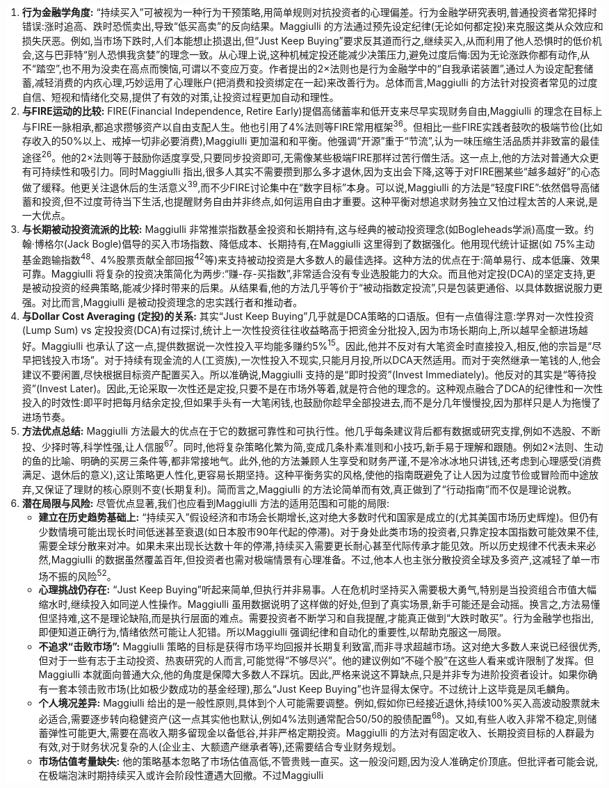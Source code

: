 1.  **行为金融学角度:**
    “持续买入”可被视为一种行为干预策略,用简单规则对抗投资者的心理偏差。行为金融学研究表明,普通投资者常犯择时错误:涨时追高、跌时恐慌卖出,导致“低买高卖”的反向结果。Maggiulli
    的方法通过预先设定纪律(无论如何都定投)来克服这类从众效应和损失厌恶。例如,当市场下跌时,人们本能想止损退出,但“Just
    Keep
    Buying”要求反其道而行之,继续买入,从而利用了他人恐惧时的低价机会,这与巴菲特“别人恐惧我贪婪”的理念一致。从心理上说,这种机械定投还能减少决策压力,避免过度后悔:因为无论涨跌你都有动作,从不“踏空”,也不用为没卖在高点而懊恼,可谓以不变应万变。作者提出的2×法则也是行为金融学中的“自我承诺装置”,通过人为设定配套储蓄,减轻消费的内疚心理,巧妙运用了心理账户(把消费和投资绑定在一起)来改善行为。总体而言,Maggiulli
    的方法针对投资者常见的过度自信、短视和情绪化交易,提供了有效的对策,让投资过程更加自动和理性。
2.  **与FIRE运动的比较:** FIRE(Financial Independence, Retire
    Early)提倡高储蓄率和低开支来尽早实现财务自由,Maggiulli
    的理念在目标上与FIRE一脉相承,都追求攒够资产以自由支配人生。他也引用了4%法则等FIRE常用框架<sup>36</sup>。但相比一些FIRE实践者鼓吹的极端节俭(比如存收入的50%以上、戒掉一切非必要消费),Maggiulli
    更加温和和平衡。他强调“开源”重于“节流”,认为一味压缩生活品质并非致富的最佳途径<sup>26</sup>。他的2×法则等于鼓励你适度享受,只要同步投资即可,无需像某些极端FIRE那样过苦行僧生活。这一点上,他的方法对普通大众更有可持续性和吸引力。同时Maggiulli
    指出,很多人其实不需要攒到那么多才退休,因为支出会下降,这等于对FIRE圈某些“越多越好”的心态做了缓释。他更关注退休后的生活意义<sup>39</sup>,而不少FIRE讨论集中在“数字目标”本身。可以说,Maggiulli
    的方法是“轻度FIRE”:依然倡导高储蓄和投资,但不过度苛待当下生活,也提醒财务自由并非终点,如何运用自由才重要。这种平衡对想追求财务独立又怕过程太苦的人来说,是一大优点。
3.  **与长期被动投资流派的比较:** Maggiulli
    非常推崇指数基金投资和长期持有,这与经典的被动投资理念(如Bogleheads学派)高度一致。约翰·博格尔(Jack
    Bogle)倡导的买入市场指数、降低成本、长期持有,在Maggiulli
    这里得到了数据强化。他用现代统计证据(如
    75%主动基金跑输指数<sup>48</sup>、4%股票贡献全部回报<sup>42</sup>等)来支持被动投资是大多数人的最佳选择。这种方法的优点在于:简单易行、成本低廉、效果可靠。Maggiulli
    将复杂的投资决策简化为两步:“赚-存-买指数”,非常适合没有专业选股能力的大众。而且他对定投(DCA)的坚定支持,更是被动投资的经典策略,能减少择时带来的后果。从结果看,他的方法几乎等价于“被动指数定投流”,只是包装更通俗、以具体数据说服力更强。对比而言,Maggiulli
    是被动投资理念的忠实践行者和推动者。
4.  **与Dollar Cost Averaging (定投)的关系:** 其实“Just Keep
    Buying”几乎就是DCA策略的口语版。但有一点值得注意:学界对一次性投资(Lump
    Sum) vs
    定投投资(DCA)有过探讨,统计上一次性投资往往收益略高于把资金分批投入,因为市场长期向上,所以越早全额进场越好。Maggiulli
    也承认了这一点,提供数据说一次性投入平均能多赚约5%<sup>15</sup>。因此,他并不反对有大笔资金时直接投入,相反,他的宗旨是“尽早把钱投入市场”。对于持续有现金流的人(工资族),一次性投入不现实,只能月月投,所以DCA天然适用。而对于突然继承一笔钱的人,他会建议不要闲置,尽快根据目标资产配置买入。所以准确说,Maggiulli
    支持的是“即时投资”(Invest
    Immediately)。他反对的其实是“等待投资”(Invest
    Later)。因此,无论采取一次性还是定投,只要不是在市场外等着,就是符合他的理念的。这种观点融合了DCA的纪律性和一次性投入的时效性:即平时把每月结余定投,但如果手头有一大笔闲钱,也鼓励你趁早全部投进去,而不是分几年慢慢投,因为那样只是人为拖慢了进场节奏。
5.  **方法优点总结:** Maggiulli
    方法最大的优点在于它的数据可靠性和可执行性。他几乎每条建议背后都有数据或研究支撑,例如不选股、不断投、少择时等,科学性强,让人信服<sup>67</sup>。同时,他将复杂策略化繁为简,变成几条朴素准则和小技巧,新手易于理解和跟随。例如2×法则、生动的鱼的比喻、明确的买房三条件等,都非常接地气。此外,他的方法兼顾人生享受和财务严谨,不是冷冰冰地只讲钱,还考虑到心理感受(消费满足、退休后的意义),这让策略更人性化,更容易长期坚持。这种平衡务实的风格,使他的指南既避免了让人因为过度节俭或冒险而中途放弃,又保证了理财的核心原则不变(长期复利)。简而言之,Maggiulli
    的方法论简单而有效,真正做到了“行动指南”而不仅是理论说教。
6.  **潜在局限与风险:** 尽管优点显著,我们也应看到Maggiulli
    方法的适用范围和可能的局限:
    - **建立在历史趋势基础上:**
      “持续买入”假设经济和市场会长期增长,这对绝大多数时代和国家是成立的(尤其美国市场历史辉煌)。但仍有少数情境可能出现长时间低迷甚至衰退(如日本股市90年代起的停滞)。对于身处此类市场的投资者,只靠定投本国指数可能效果不佳,需要全球分散来对冲。如果未来出现长达数十年的停滞,持续买入需要更长耐心甚至代际传承才能见效。所以历史规律不代表未来必然,Maggiulli
      的数据虽然覆盖百年,但投资者也需对极端情景有心理准备。不过,他本人也主张分散投资全球及多资产,这减轻了单一市场不振的风险<sup>52</sup>。
    - **心理挑战仍存在:** “Just Keep
      Buying”听起来简单,但执行并非易事。人在危机时坚持买入需要极大勇气,特别是当投资组合市值大幅缩水时,继续投入如同逆人性操作。Maggiulli
      虽用数据说明了这样做的好处,但到了真实场景,新手可能还是会动摇。换言之,方法易懂但坚持难,这不是理论缺陷,而是执行层面的难点。需要投资者不断学习和自我提醒,才能真正做到“大跌时敢买”。行为金融学也指出,即便知道正确行为,情绪依然可能让人犯错。所以Maggiulli
      强调纪律和自动化的重要性,以帮助克服这一局限。
    - **不追求“击败市场”:** Maggiulli
      策略的目标是获得市场平均回报并长期复利致富,而非寻求超越市场。这对绝大多数人来说已经很优秀,但对于一些有志于主动投资、热衷研究的人而言,可能觉得“不够尽兴”。他的建议例如“不碰个股”在这些人看来或许限制了发挥。但Maggiulli
      本就面向普通大众,他的角度是保障大多数人不踩坑。因此,严格来说这不算缺点,只是并非专为进阶投资者设计。如果你确有一套本领击败市场(比如极少数成功的基金经理),那么“Just
      Keep Buying”也许显得太保守。不过统计上这毕竟是凤毛麟角。
    - **个人境况差异:** Maggiulli
      给出的是一般性原则,具体到个人可能需要调整。例如,假如你已经接近退休,持续100%买入高波动股票就未必适合,需要逐步转向稳健资产(这一点其实他也默认,例如4%法则通常配合50/50的股债配置<sup>68</sup>)。又如,有些人收入非常不稳定,则储蓄弹性可能更大,需要在高收入期多留现金以备低谷,并非严格定期投资。Maggiulli
      的方法对有固定收入、长期投资目标的人群最为有效,对于财务状况复杂的人(企业主、大额遗产继承者等),还需要结合专业财务规划。
    - **市场估值考量缺失:**
      他的策略基本忽略了市场估值高低,不管贵贱一直买。这一般没问题,因为没人准确定价顶底。但批评者可能会说,在极端泡沫时期持续买入或许会阶段性遭遇大回撤。不过Maggiulli
